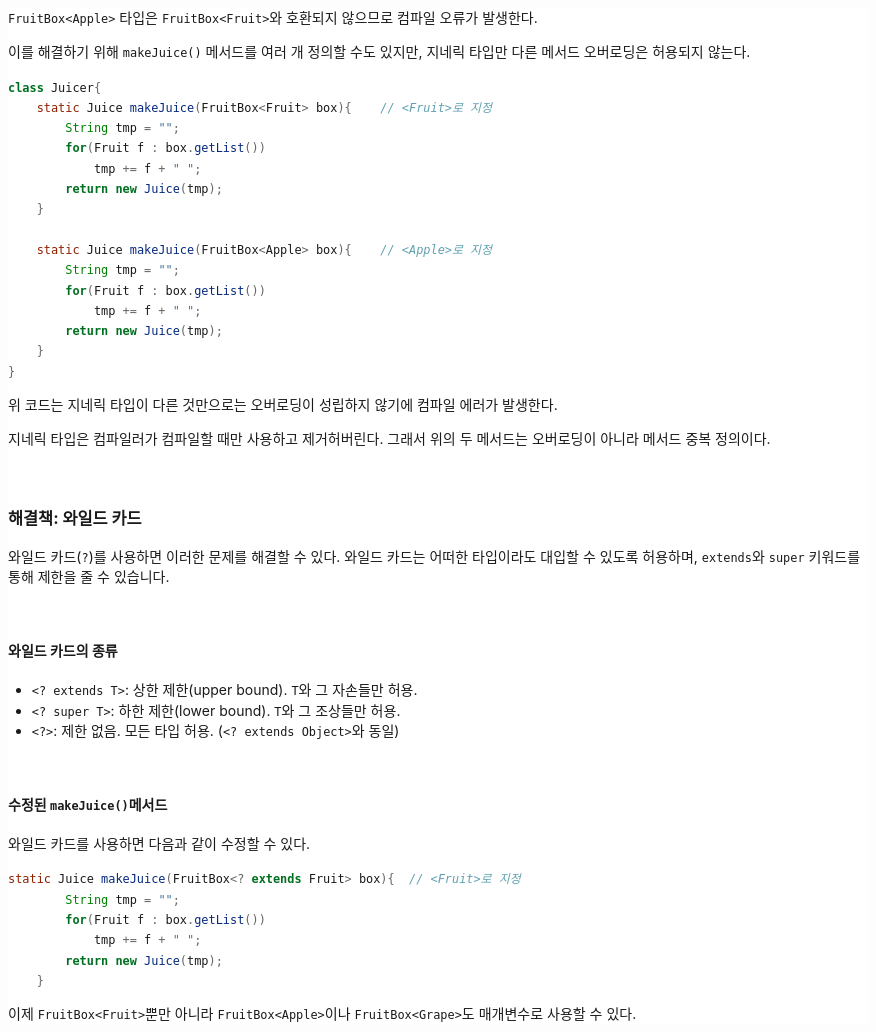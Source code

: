`FruitBox<Apple>` 타입은 `FruitBox<Fruit>`와 호환되지 않으므로 컴파일 오류가 발생한다. 

이를 해결하기 위해 `makeJuice()` 메서드를 여러 개 정의할 수도 있지만, 지네릭 타입만 다른 메서드 오버로딩은 허용되지 않는다.

```java
class Juicer{
    static Juice makeJuice(FruitBox<Fruit> box){	// <Fruit>로 지정
        String tmp = "";
        for(Fruit f : box.getList())
            tmp += f + " ";
        return new Juice(tmp);
    }
    
    static Juice makeJuice(FruitBox<Apple> box){	// <Apple>로 지정
        String tmp = "";
        for(Fruit f : box.getList())
            tmp += f + " ";
        return new Juice(tmp);
    }
}
```

위 코드는 지네릭 타입이 다른 것만으로는 오버로딩이 성립하지 않기에 컴파일 에러가 발생한다.

지네릭 타입은 컴파일러가 컴파일할 때만 사용하고 제거허버린다. 그래서 위의 두 메서드는 오버로딩이 아니라 메서드 중복 정의이다.

<br/>

### 해결책: 와일드 카드

와일드 카드(`?`)를 사용하면 이러한 문제를 해결할 수 있다. 와일드 카드는 어떠한 타입이라도 대입할 수 있도록 허용하며, `extends`와 `super` 키워드를 통해 제한을 줄 수 있습니다.

<br/>

#### 와일드 카드의 종류

- `<? extends T>`: 상한 제한(upper bound). `T`와 그 자손들만 허용.
- `<? super T>`: 하한 제한(lower bound). `T`와 그 조상들만 허용.
- `<?>`: 제한 없음. 모든 타입 허용. (`<? extends Object>`와 동일)

<br/>

#### 수정된 `makeJuice()`메서드

와일드 카드를 사용하면 다음과 같이 수정할 수 있다.

```java
static Juice makeJuice(FruitBox<? extends Fruit> box){	// <Fruit>로 지정
        String tmp = "";
        for(Fruit f : box.getList())
            tmp += f + " ";
        return new Juice(tmp);
    }
```

이제 `FruitBox<Fruit>`뿐만 아니라 `FruitBox<Apple>`이나 `FruitBox<Grape>`도 매개변수로 사용할 수 있다.
